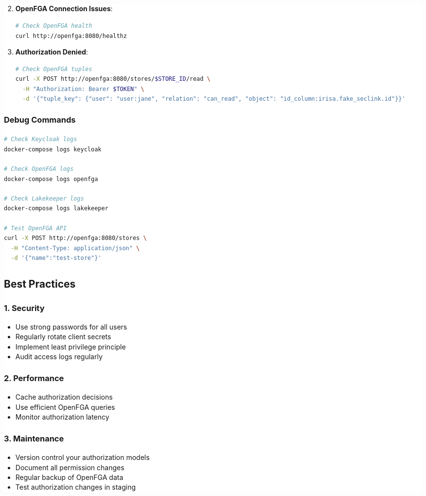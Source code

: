 2. **OpenFGA Connection Issues**:
   ```bash
   # Check OpenFGA health
   curl http://openfga:8080/healthz
   ```

3. **Authorization Denied**:
   ```bash
   # Check OpenFGA tuples
   curl -X POST http://openfga:8080/stores/$STORE_ID/read \
     -H "Authorization: Bearer $TOKEN" \
     -d '{"tuple_key": {"user": "user:jane", "relation": "can_read", "object": "id_column:irisa.fake_seclink.id"}}'
   ```

### Debug Commands

```bash
# Check Keycloak logs
docker-compose logs keycloak

# Check OpenFGA logs
docker-compose logs openfga

# Check Lakekeeper logs
docker-compose logs lakekeeper

# Test OpenFGA API
curl -X POST http://openfga:8080/stores \
  -H "Content-Type: application/json" \
  -d '{"name":"test-store"}'
```

## Best Practices

### 1. Security
- Use strong passwords for all users
- Regularly rotate client secrets
- Implement least privilege principle
- Audit access logs regularly

### 2. Performance
- Cache authorization decisions
- Use efficient OpenFGA queries
- Monitor authorization latency

### 3. Maintenance
- Version control your authorization models
- Document all permission changes
- Regular backup of OpenFGA data
- Test authorization changes in staging

